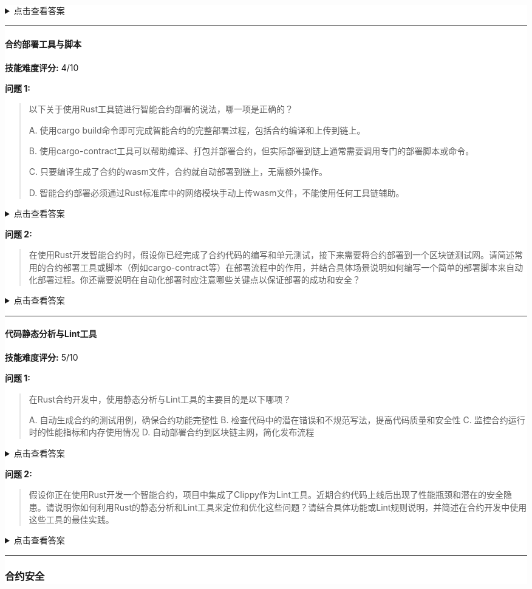 <details><summary>点击查看答案</summary></details>

---

<a id='合约部署工具与脚本'></a>
#### 合约部署工具与脚本

**技能难度评分:** 4/10

**问题 1:**

> 以下关于使用Rust工具链进行智能合约部署的说法，哪一项是正确的？
> 
> A. 使用cargo build命令即可完成智能合约的完整部署过程，包括合约编译和上传到链上。
> 
> B. 使用cargo-contract工具可以帮助编译、打包并部署合约，但实际部署到链上通常需要调用专门的部署脚本或命令。
> 
> C. 只要编译生成了合约的wasm文件，合约就自动部署到链上，无需额外操作。
> 
> D. 智能合约部署必须通过Rust标准库中的网络模块手动上传wasm文件，不能使用任何工具链辅助。

<details><summary>点击查看答案</summary></details>

**问题 2:**

> 在使用Rust开发智能合约时，假设你已经完成了合约代码的编写和单元测试，接下来需要将合约部署到一个区块链测试网。请简述常用的合约部署工具或脚本（例如cargo-contract等）在部署流程中的作用，并结合具体场景说明如何编写一个简单的部署脚本来自动化部署过程。你还需要说明在自动化部署时应注意哪些关键点以保证部署的成功和安全？

<details><summary>点击查看答案</summary></details>

---

<a id='代码静态分析与lint工具'></a>
#### 代码静态分析与Lint工具

**技能难度评分:** 5/10

**问题 1:**

> 在Rust合约开发中，使用静态分析与Lint工具的主要目的是以下哪项？
> 
> A. 自动生成合约的测试用例，确保合约功能完整性
> B. 检查代码中的潜在错误和不规范写法，提高代码质量和安全性
> C. 监控合约运行时的性能指标和内存使用情况
> D. 自动部署合约到区块链主网，简化发布流程

<details><summary>点击查看答案</summary></details>

**问题 2:**

> 假设你正在使用Rust开发一个智能合约，项目中集成了Clippy作为Lint工具。近期合约代码上线后出现了性能瓶颈和潜在的安全隐患。请说明你如何利用Rust的静态分析和Lint工具来定位和优化这些问题？请结合具体功能或Lint规则说明，并简述在合约开发中使用这些工具的最佳实践。

<details><summary>点击查看答案</summary></details>

---


### 合约安全
